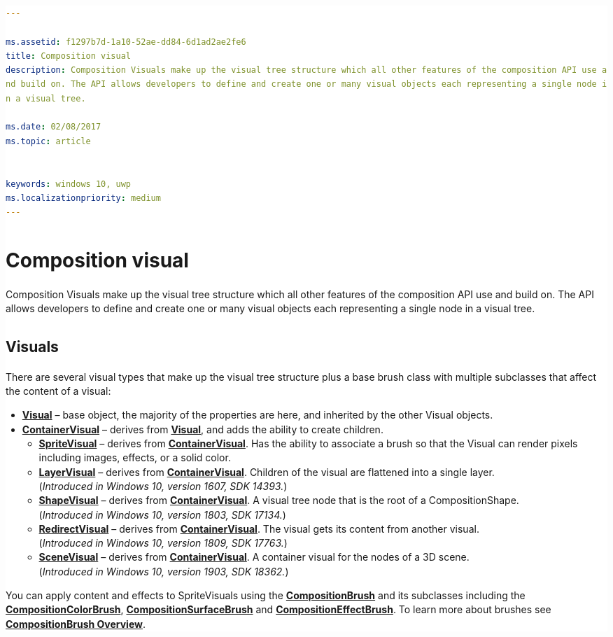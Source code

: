 ```yaml
---

ms.assetid: f1297b7d-1a10-52ae-dd84-6d1ad2ae2fe6
title: Composition visual
description: Composition Visuals make up the visual tree structure which all other features of the composition API use and build on. The API allows developers to define and create one or many visual objects each representing a single node in a visual tree.

ms.date: 02/08/2017
ms.topic: article


keywords: windows 10, uwp
ms.localizationpriority: medium
---
```

# Composition visual

Composition Visuals make up the visual tree structure which all other features of the composition API use and build on. The API allows developers to define and create one or many visual objects each representing a single node in a visual tree.

## Visuals

There are several visual types that make up the visual tree structure plus a base brush class with multiple subclasses that affect the content of a visual:

- [**Visual**](/uwp/api/Windows.UI.Composition.Visual) – base object, the majority of the properties are here, and inherited by the other Visual objects.
- [**ContainerVisual**](/uwp/api/Windows.UI.Composition.ContainerVisual) – derives from [**Visual**](/uwp/api/Windows.UI.Composition.Visual), and adds the ability to create children.
  - [**SpriteVisual**](/uwp/api/Windows.UI.Composition.SpriteVisual) – derives from [**ContainerVisual**](/uwp/api/Windows.UI.Composition.ContainerVisual). Has the ability to associate a brush so that the Visual can render pixels including images, effects, or a solid color.
  - [**LayerVisual**](/uwp/api/Windows.UI.Composition.SpriteVisual) – derives from [**ContainerVisual**](/uwp/api/Windows.UI.Composition.ContainerVisual). Children of the visual are flattened into a single layer.<br/>(_Introduced in Windows 10, version 1607, SDK 14393._)
  - [**ShapeVisual**](/uwp/api/Windows.UI.Composition.SpriteVisual) – derives from [**ContainerVisual**](/uwp/api/Windows.UI.Composition.ContainerVisual). A visual tree node that is the root of a CompositionShape.<br/>(_Introduced in Windows 10, version 1803, SDK 17134._)
  - [**RedirectVisual**](/uwp/api/Windows.UI.Composition.SpriteVisual) – derives from [**ContainerVisual**](/uwp/api/Windows.UI.Composition.ContainerVisual). The visual gets its content from another visual.<br/>(_Introduced in Windows 10, version 1809, SDK 17763._)
  - [**SceneVisual**](/uwp/api/Windows.UI.Composition.SpriteVisual) – derives from [**ContainerVisual**](/uwp/api/Windows.UI.Composition.ContainerVisual). A container visual for the nodes of a 3D scene.<br/>(_Introduced in Windows 10, version 1903, SDK 18362._)

You can apply content and effects to SpriteVisuals using the [**CompositionBrush**](/uwp/api/Windows.UI.Composition.CompositionBrush) and its subclasses including the [**CompositionColorBrush**](/uwp/api/Windows.UI.Composition.CompositionColorBrush), [**CompositionSurfaceBrush**](/uwp/api/Windows.UI.Composition.CompositionSurfaceBrush) and [**CompositionEffectBrush**](/uwp/api/Windows.UI.Composition.CompositionEffectBrush). To learn more about brushes see [**CompositionBrush Overview**](./composition-brushes.md).
